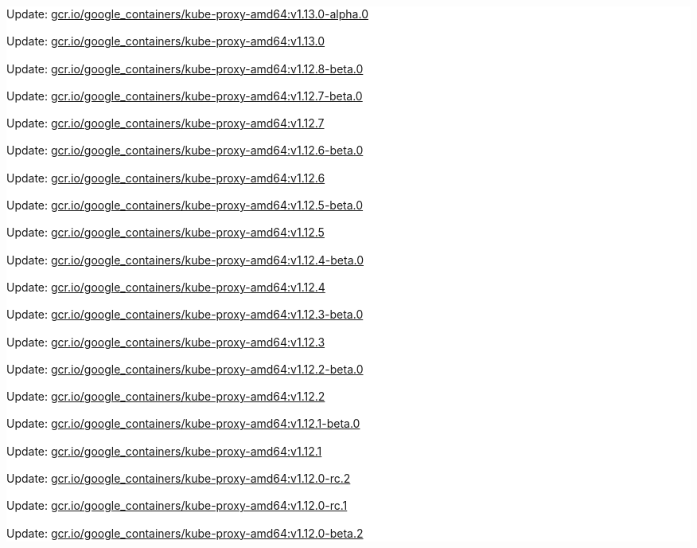 Update: [gcr.io/google_containers/kube-proxy-amd64:v1.13.0-alpha.0](https://hub.docker.com/r/cruse/kube-proxy-amd64/tags/)

Update: [gcr.io/google_containers/kube-proxy-amd64:v1.13.0](https://hub.docker.com/r/cruse/kube-proxy-amd64/tags/)

Update: [gcr.io/google_containers/kube-proxy-amd64:v1.12.8-beta.0](https://hub.docker.com/r/cruse/kube-proxy-amd64/tags/)

Update: [gcr.io/google_containers/kube-proxy-amd64:v1.12.7-beta.0](https://hub.docker.com/r/cruse/kube-proxy-amd64/tags/)

Update: [gcr.io/google_containers/kube-proxy-amd64:v1.12.7](https://hub.docker.com/r/cruse/kube-proxy-amd64/tags/)

Update: [gcr.io/google_containers/kube-proxy-amd64:v1.12.6-beta.0](https://hub.docker.com/r/cruse/kube-proxy-amd64/tags/)

Update: [gcr.io/google_containers/kube-proxy-amd64:v1.12.6](https://hub.docker.com/r/cruse/kube-proxy-amd64/tags/)

Update: [gcr.io/google_containers/kube-proxy-amd64:v1.12.5-beta.0](https://hub.docker.com/r/cruse/kube-proxy-amd64/tags/)

Update: [gcr.io/google_containers/kube-proxy-amd64:v1.12.5](https://hub.docker.com/r/cruse/kube-proxy-amd64/tags/)

Update: [gcr.io/google_containers/kube-proxy-amd64:v1.12.4-beta.0](https://hub.docker.com/r/cruse/kube-proxy-amd64/tags/)

Update: [gcr.io/google_containers/kube-proxy-amd64:v1.12.4](https://hub.docker.com/r/cruse/kube-proxy-amd64/tags/)

Update: [gcr.io/google_containers/kube-proxy-amd64:v1.12.3-beta.0](https://hub.docker.com/r/cruse/kube-proxy-amd64/tags/)

Update: [gcr.io/google_containers/kube-proxy-amd64:v1.12.3](https://hub.docker.com/r/cruse/kube-proxy-amd64/tags/)

Update: [gcr.io/google_containers/kube-proxy-amd64:v1.12.2-beta.0](https://hub.docker.com/r/cruse/kube-proxy-amd64/tags/)

Update: [gcr.io/google_containers/kube-proxy-amd64:v1.12.2](https://hub.docker.com/r/cruse/kube-proxy-amd64/tags/)

Update: [gcr.io/google_containers/kube-proxy-amd64:v1.12.1-beta.0](https://hub.docker.com/r/cruse/kube-proxy-amd64/tags/)

Update: [gcr.io/google_containers/kube-proxy-amd64:v1.12.1](https://hub.docker.com/r/cruse/kube-proxy-amd64/tags/)

Update: [gcr.io/google_containers/kube-proxy-amd64:v1.12.0-rc.2](https://hub.docker.com/r/cruse/kube-proxy-amd64/tags/)

Update: [gcr.io/google_containers/kube-proxy-amd64:v1.12.0-rc.1](https://hub.docker.com/r/cruse/kube-proxy-amd64/tags/)

Update: [gcr.io/google_containers/kube-proxy-amd64:v1.12.0-beta.2](https://hub.docker.com/r/cruse/kube-proxy-amd64/tags/)
